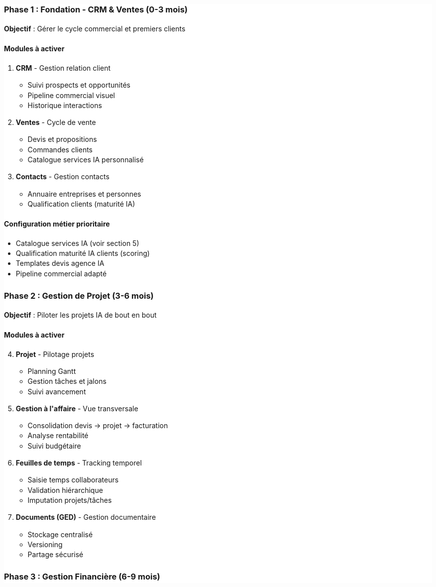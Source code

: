 ### Phase 1 : Fondation - CRM & Ventes (0-3 mois)

**Objectif** : Gérer le cycle commercial et premiers clients

#### Modules à activer

1. **CRM** - Gestion relation client
   - Suivi prospects et opportunités
   - Pipeline commercial visuel
   - Historique interactions

2. **Ventes** - Cycle de vente
   - Devis et propositions
   - Commandes clients
   - Catalogue services IA personnalisé

3. **Contacts** - Gestion contacts
   - Annuaire entreprises et personnes
   - Qualification clients (maturité IA)

#### Configuration métier prioritaire

- Catalogue services IA (voir section 5)
- Qualification maturité IA clients (scoring)
- Templates devis agence IA
- Pipeline commercial adapté

### Phase 2 : Gestion de Projet (3-6 mois)

**Objectif** : Piloter les projets IA de bout en bout

#### Modules à activer

4. **Projet** - Pilotage projets
   - Planning Gantt
   - Gestion tâches et jalons
   - Suivi avancement

5. **Gestion à l'affaire** - Vue transversale
   - Consolidation devis → projet → facturation
   - Analyse rentabilité
   - Suivi budgétaire

6. **Feuilles de temps** - Tracking temporel
   - Saisie temps collaborateurs
   - Validation hiérarchique
   - Imputation projets/tâches

7. **Documents (GED)** - Gestion documentaire
   - Stockage centralisé
   - Versioning
   - Partage sécurisé

### Phase 3 : Gestion Financière (6-9 mois)
